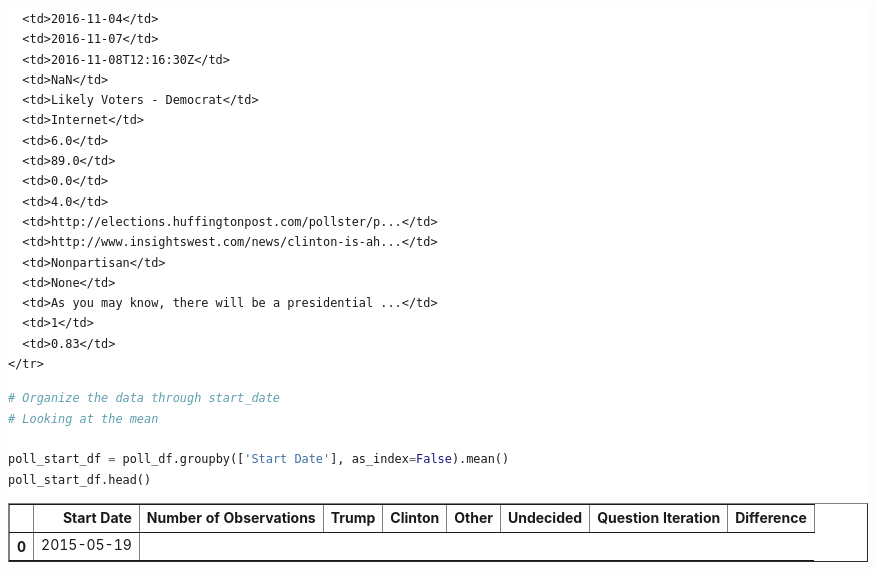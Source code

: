       <td>2016-11-04</td>
      <td>2016-11-07</td>
      <td>2016-11-08T12:16:30Z</td>
      <td>NaN</td>
      <td>Likely Voters - Democrat</td>
      <td>Internet</td>
      <td>6.0</td>
      <td>89.0</td>
      <td>0.0</td>
      <td>4.0</td>
      <td>http://elections.huffingtonpost.com/pollster/p...</td>
      <td>http://www.insightswest.com/news/clinton-is-ah...</td>
      <td>Nonpartisan</td>
      <td>None</td>
      <td>As you may know, there will be a presidential ...</td>
      <td>1</td>
      <td>0.83</td>
    </tr>
  </tbody>
</table>
</div>




```python
# Organize the data through start_date
# Looking at the mean

poll_start_df = poll_df.groupby(['Start Date'], as_index=False).mean()
poll_start_df.head()
```




<div>
<style>
    .dataframe thead tr:only-child th {
        text-align: right;
    }

    .dataframe thead th {
        text-align: left;
    }

    .dataframe tbody tr th {
        vertical-align: top;
    }
</style>
<table border="1" class="dataframe">
  <thead>
    <tr style="text-align: right;">
      <th></th>
      <th>Start Date</th>
      <th>Number of Observations</th>
      <th>Trump</th>
      <th>Clinton</th>
      <th>Other</th>
      <th>Undecided</th>
      <th>Question Iteration</th>
      <th>Difference</th>
    </tr>
  </thead>
  <tbody>
    <tr>
      <th>0</th>
      <td>2015-05-19</td>